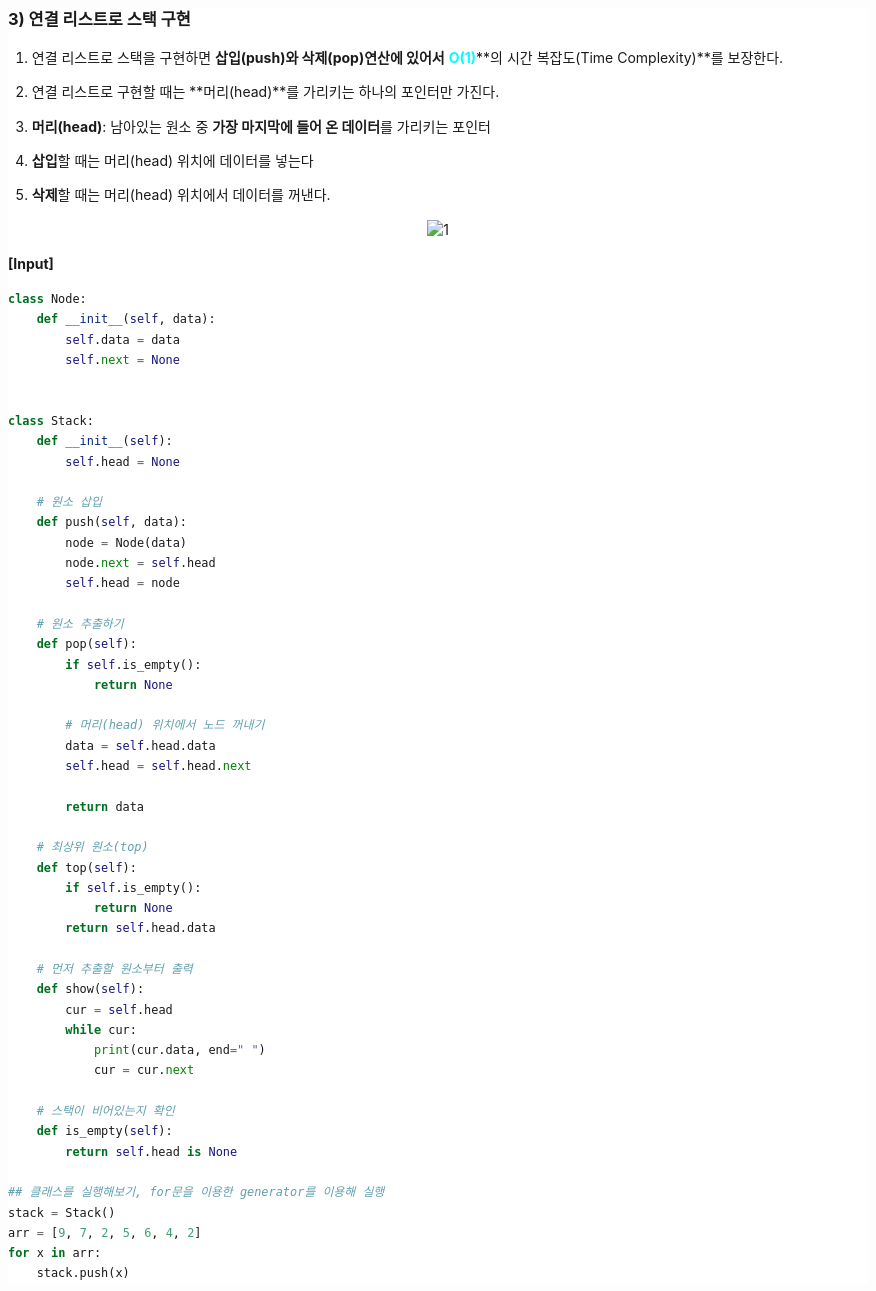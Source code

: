 ### 3) 연결 리스트로 스택 구현
1. 연결 리스트로 스택을 구현하면 **삽입(push)와 삭제(pop)연산에 있어서** <span style="color:aqua">**O(1)**</span>**의 시간 복잡도(Time Complexity)**를 보장한다.
2. 연결 리스트로 구현할 때는 **머리(head)**를 가리키는 하나의 포인터만 가진다.
3. **머리(head)**: 남아있는 원소 중 **가장 마지막에 들어 온 데이터**를 가리키는 포인터

4. **삽입**할 때는 머리(head) 위치에 데이터를 넣는다
5. **삭제**할 때는 머리(head) 위치에서 데이터를 꺼낸다.

<p align="center">
<img width="1000" alt="1" src="https://user-images.githubusercontent.com/111734605/206263388-a2be0da4-4f60-4c81-bd9a-e2a4a72769ce.png">
</p>

**[Input]**
```python
class Node:
    def __init__(self, data):
        self.data = data
        self.next = None


class Stack:
    def __init__(self):
        self.head = None

    # 원소 삽입
    def push(self, data):
        node = Node(data)
        node.next = self.head
        self.head = node

    # 원소 추출하기
    def pop(self):
        if self.is_empty():
            return None

        # 머리(head) 위치에서 노드 꺼내기
        data = self.head.data
        self.head = self.head.next

        return data

    # 최상위 원소(top)
    def top(self):
        if self.is_empty():
            return None
        return self.head.data

    # 먼저 추출할 원소부터 출력
    def show(self):
        cur = self.head
        while cur:
            print(cur.data, end=" ")
            cur = cur.next

    # 스택이 비어있는지 확인
    def is_empty(self):
        return self.head is None

## 클래스를 실행해보기, for문을 이용한 generator를 이용해 실행
stack = Stack()
arr = [9, 7, 2, 5, 6, 4, 2]
for x in arr:
    stack.push(x)
```